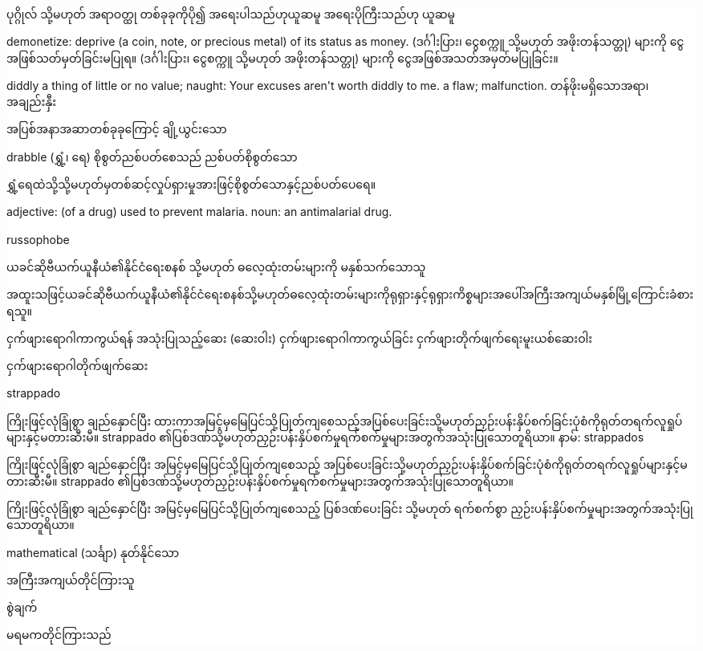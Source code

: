 ပုဂ္ဂိုလ် သို့မဟုတ် အရာဝတ္ထု  တစ်ခုခုကိုပို၍ အရေးပါသည်ဟုယူဆမူ
အရေးပိုကြီးသည်ဟု ယူဆမူ

demonetize: deprive (a coin, note, or precious metal) of its status as money.
(ဒင်္ဂါးပြား၊ ငွေစက္ကူ သို့မဟုတ် အဖိုးတန်သတ္တု) များကို ငွေအဖြစ်သတ်မှတ်ခြင်းမပြုရ။
(ဒင်္ဂါးပြား၊ ငွေစက္ကူ သို့မဟုတ် အဖိုးတန်သတ္တု) များကို ငွေအဖြစ်အသတ်အမှတ်မပြုခြင်း။

diddly
a thing of little or no value; naught:
Your excuses aren't worth diddly to me.
a flaw; malfunction.
တန်ဖိုးမရှိသောအရာ၊ အချည်းနှီး

အပြစ်အနာအဆာတစ်ခုခုကြောင့် ချို့ယွင်းသော

drabble
(ရွှံ့၊ ရေ) စိုစွတ်ညစ်ပတ်စေသည်
ညစ်ပတ်စိုစွတ်သော

ရွှံ့ရေထဲသို့သို့မဟုတ်မှတစ်ဆင့်လှုပ်ရှားမှုအားဖြင့်စိုစွတ်သောနှင့်ညစ်ပတ်ပေရေ။

adjective: (of a drug) used to prevent malaria.
noun: an antimalarial drug.

russophobe

ယခင်ဆိုဗီယက်ယူနီယံ၏နိုင်ငံရေးစနစ် သို့မဟုတ် ဓလေ့ထုံးတမ်းများကို မနှစ်သက်သောသူ

အထူးသဖြင့်ယခင်ဆိုဗီယက်ယူနီယံ၏နိုင်ငံရေးစနစ်သို့မဟုတ်ဓလေ့ထုံးတမ်းများကိုရုရှားနှင့်ရုရှားကိစ္စများအပေါ်အကြီးအကျယ်မနှစ်မြို့ကြောင်းခံစားရသူ။

ငှက်ဖျားရောဂါကာကွယ်ရန် အသုံးပြုသည့်ဆေး
(ဆေးဝါး) ငှက်ဖျားရောဂါကာကွယ်ခြင်း
ငှက်ဖျားတိုက်ဖျက်ရေးမူးယစ်ဆေးဝါး

ငှက်ဖျားရောဂါတိုက်ဖျက်ဆေး

strappado

ကြိုးဖြင့်လုံခြုံစွာ ချည်နှောင်ပြီး ထားကာအမြင့်မှမြေပြင်သို့ပြုတ်ကျစေသည့်အပြစ်ပေးခြင်းသို့မဟုတ်ညှဉ်းပန်းနှိပ်စက်ခြင်းပုံစံကိုရုတ်တရက်လူရှုပ်များနှင့်မတားဆီးမီ။
strappado ၏ပြစ်ဒဏ်သို့မဟုတ်ညှဉ်းပန်းနှိပ်စက်မှုရက်စက်မှုများအတွက်အသုံးပြုသောတူရိယာ။
နာမ်: strappados

ကြိုးဖြင့်လုံခြုံစွာ ချည်နှောင်ပြီး အမြင့်မှမြေပြင်သို့ပြုတ်ကျစေသည့် အပြစ်ပေးခြင်းသို့မဟုတ်ညှဉ်းပန်းနှိပ်စက်ခြင်းပုံစံကိုရုတ်တရက်လူရှုပ်များနှင့်မတားဆီးမီ။
strappado ၏ပြစ်ဒဏ်သို့မဟုတ်ညှဉ်းပန်းနှိပ်စက်မှုရက်စက်မှုများအတွက်အသုံးပြုသောတူရိယာ။

ကြိုးဖြင့်လုံခြုံစွာ ချည်နှောင်ပြီး အမြင့်မှမြေပြင်သို့ပြုတ်ကျစေသည့် ပြစ်ဒဏ်ပေးခြင်း သို့မဟုတ် ရက်စက်စွာ ညှဉ်းပန်းနှိပ်စက်မှုများအတွက်အသုံးပြုသောတူရိယာ။

mathematical
(သင်္ချာ) နုတ်နိုင်သော

အကြီးအကျယ်တိုင်ကြားသူ

စွဲချက်

မရမကတိုင်ကြားသည်
